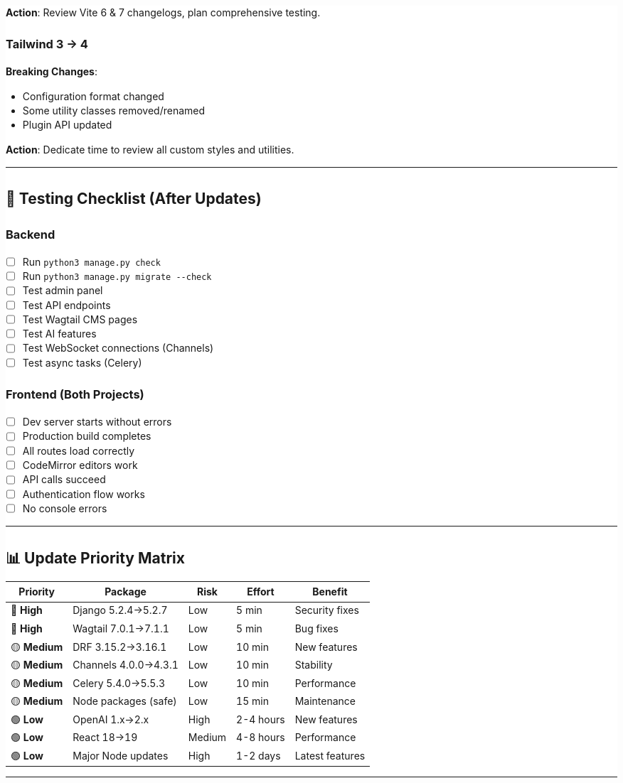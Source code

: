 **Action**: Review Vite 6 & 7 changelogs, plan comprehensive testing.

### Tailwind 3 → 4
**Breaking Changes**:
- Configuration format changed
- Some utility classes removed/renamed
- Plugin API updated

**Action**: Dedicate time to review all custom styles and utilities.

---

## 🧪 Testing Checklist (After Updates)

### Backend
- [ ] Run `python3 manage.py check`
- [ ] Run `python3 manage.py migrate --check`
- [ ] Test admin panel
- [ ] Test API endpoints
- [ ] Test Wagtail CMS pages
- [ ] Test AI features
- [ ] Test WebSocket connections (Channels)
- [ ] Test async tasks (Celery)

### Frontend (Both Projects)
- [ ] Dev server starts without errors
- [ ] Production build completes
- [ ] All routes load correctly
- [ ] CodeMirror editors work
- [ ] API calls succeed
- [ ] Authentication flow works
- [ ] No console errors

---

## 📊 Update Priority Matrix

| Priority | Package | Risk | Effort | Benefit |
|----------|---------|------|--------|---------|
| 🔴 **High** | Django 5.2.4→5.2.7 | Low | 5 min | Security fixes |
| 🔴 **High** | Wagtail 7.0.1→7.1.1 | Low | 5 min | Bug fixes |
| 🟡 **Medium** | DRF 3.15.2→3.16.1 | Low | 10 min | New features |
| 🟡 **Medium** | Channels 4.0.0→4.3.1 | Low | 10 min | Stability |
| 🟡 **Medium** | Celery 5.4.0→5.5.3 | Low | 10 min | Performance |
| 🟡 **Medium** | Node packages (safe) | Low | 15 min | Maintenance |
| 🟢 **Low** | OpenAI 1.x→2.x | High | 2-4 hours | New features |
| 🟢 **Low** | React 18→19 | Medium | 4-8 hours | Performance |
| 🟢 **Low** | Major Node updates | High | 1-2 days | Latest features |

---